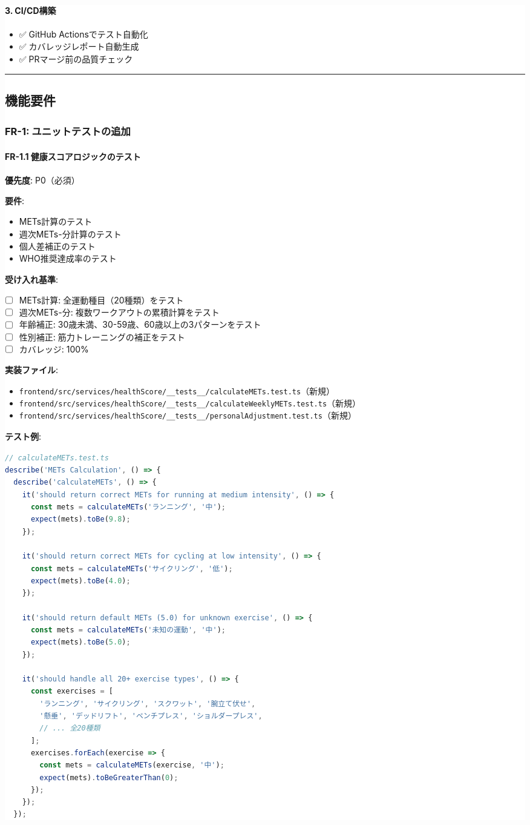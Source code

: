 #### 3. CI/CD構築
- ✅ GitHub Actionsでテスト自動化
- ✅ カバレッジレポート自動生成
- ✅ PRマージ前の品質チェック

---

## 機能要件

### FR-1: ユニットテストの追加

#### FR-1.1 健康スコアロジックのテスト
**優先度**: P0（必須）

**要件**:
- METs計算のテスト
- 週次METs-分計算のテスト
- 個人差補正のテスト
- WHO推奨達成率のテスト

**受け入れ基準**:
- [ ] METs計算: 全運動種目（20種類）をテスト
- [ ] 週次METs-分: 複数ワークアウトの累積計算をテスト
- [ ] 年齢補正: 30歳未満、30-59歳、60歳以上の3パターンをテスト
- [ ] 性別補正: 筋力トレーニングの補正をテスト
- [ ] カバレッジ: 100%

**実装ファイル**:
- `frontend/src/services/healthScore/__tests__/calculateMETs.test.ts`（新規）
- `frontend/src/services/healthScore/__tests__/calculateWeeklyMETs.test.ts`（新規）
- `frontend/src/services/healthScore/__tests__/personalAdjustment.test.ts`（新規）

**テスト例**:
```typescript
// calculateMETs.test.ts
describe('METs Calculation', () => {
  describe('calculateMETs', () => {
    it('should return correct METs for running at medium intensity', () => {
      const mets = calculateMETs('ランニング', '中');
      expect(mets).toBe(9.8);
    });

    it('should return correct METs for cycling at low intensity', () => {
      const mets = calculateMETs('サイクリング', '低');
      expect(mets).toBe(4.0);
    });

    it('should return default METs (5.0) for unknown exercise', () => {
      const mets = calculateMETs('未知の運動', '中');
      expect(mets).toBe(5.0);
    });

    it('should handle all 20+ exercise types', () => {
      const exercises = [
        'ランニング', 'サイクリング', 'スクワット', '腕立て伏せ',
        '懸垂', 'デッドリフト', 'ベンチプレス', 'ショルダープレス',
        // ... 全20種類
      ];
      exercises.forEach(exercise => {
        const mets = calculateMETs(exercise, '中');
        expect(mets).toBeGreaterThan(0);
      });
    });
  });

```

  [exercise: string]: {